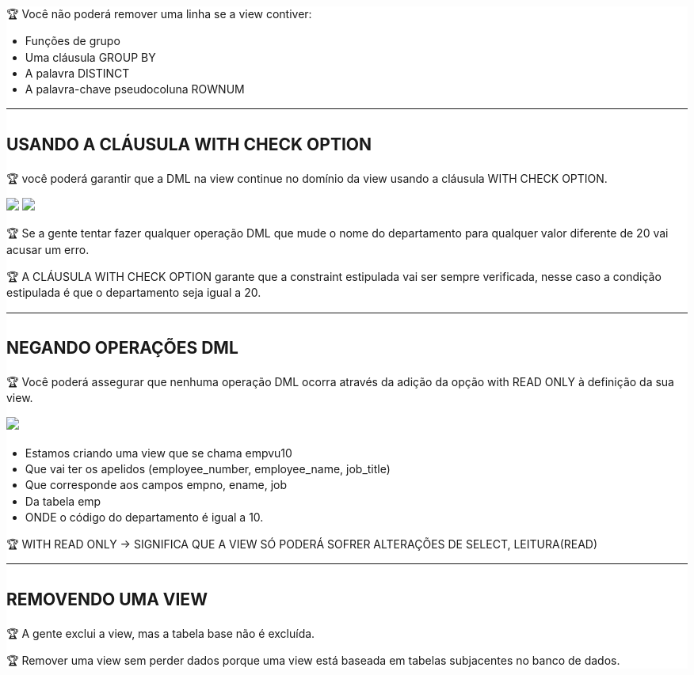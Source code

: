 🏆 Você não poderá remover uma linha se a view contiver:

- Funções de grupo
- Uma cláusula GROUP BY
- A palavra DISTINCT
- A palavra-chave pseudocoluna ROWNUM

---

## USANDO A CLÁUSULA WITH CHECK OPTION

🏆 você poderá garantir que a DML na view continue no domínio da view usando a cláusula WITH CHECK OPTION.


<img width="600" src = "https://github.com/ViniciusSXavier999/Assets/blob/main/P%C3%B3sGradua%C3%A7%C3%A3o/viewComplexas4.png" />

<img width="600" src = "https://github.com/ViniciusSXavier999/Assets/blob/main/P%C3%B3sGradua%C3%A7%C3%A3o/viewComplexas5.png" />

🏆 Se a gente tentar fazer qualquer operação DML que mude o nome do departamento para qualquer valor diferente de 20 vai acusar um erro.


🏆 A CLÁUSULA WITH CHECK OPTION garante que a constraint estipulada vai ser sempre verificada, nesse caso a condição estipulada é que o departamento seja igual a 20.


---

## NEGANDO OPERAÇÕES DML

🏆 Você poderá assegurar que nenhuma operação DML ocorra através da adição da opção with READ ONLY à definição da sua view.


<img width="600" src = "https://github.com/ViniciusSXavier999/Assets/blob/main/P%C3%B3sGradua%C3%A7%C3%A3o/viewComplexas6.png" />

- Estamos criando uma view que se chama empvu10
- Que vai ter os apelidos (employee_number, employee_name, job_title)
- Que corresponde aos campos empno, ename, job
- Da tabela emp
- ONDE o código do departamento é igual a 10.

🏆 WITH READ ONLY → SIGNIFICA QUE A VIEW SÓ PODERÁ SOFRER ALTERAÇÕES DE SELECT, LEITURA(READ)


---

## REMOVENDO UMA VIEW

🏆 A gente exclui a view, mas a tabela base não é excluída. 


🏆 Remover uma view sem perder dados porque uma view está baseada em tabelas subjacentes no banco de dados.

